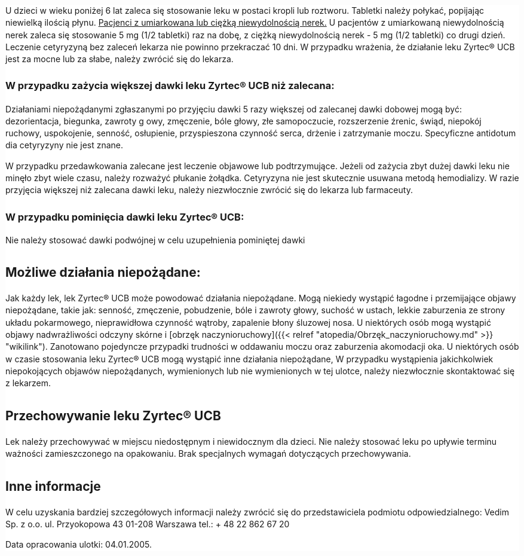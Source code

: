 U dzieci w wieku poniżej 6 lat zaleca się stosowanie leku w postaci kropli lub roztworu.
Tabletki należy połykać, popijając niewielką ilością płynu.
<u>Pacjenci z umiarkowana lub ciężką niewydolnością nerek.</u>
U pacjentów z umiarkowaną niewydolnością nerek zaleca się stosowanie 5 mg (1/2 tabletki) raz na dobę, z ciężką niewydolnością nerek - 5 mg (1/2 tabletki) co drugi dzień.
 Leczenie cetyryzyną bez zaleceń lekarza nie powinno przekraczać 10 dni.
W przypadku wrażenia, że działanie leku Zyrtec® UCB jest za mocne lub za słabe, należy zwrócić się do lekarza.

### W przypadku zażycia większej dawki leku Zyrtec® UCB niż zalecana:

Działaniami niepożądanymi zgłaszanymi po przyjęciu dawki 5 razy większej od zalecanej dawki dobowej mogą być: dezorientacja, biegunka, zawroty g owy, zmęczenie, bóle głowy, złe samopoczucie, rozszerzenie źrenic, świąd, niepokój ruchowy, uspokojenie, senność, osłupienie, przyspieszona czynność serca, drżenie i zatrzymanie moczu. Specyficzne antidotum dia cetyryzyny nie jest znane.

W przypadku przedawkowania zalecane jest leczenie objawowe lub podtrzymujące. Jeżeli od zażycia zbyt dużej dawki leku nie minęło zbyt wiele czasu, należy rozważyć płukanie żołądka. Cetyryzyna nie jest skutecznie usuwana metodą hemodializy. W razie przyjęcia większej niż zalecana dawki leku, należy niezwłocznie zwrócić się do lekarza lub farmaceuty.

### W przypadku pominięcia dawki leku Zyrtec® UCB:

Nie należy stosować dawki podwójnej w celu uzupełnienia pominiętej dawki

Możliwe działania niepożądane:
------------------------------

Jak każdy lek, lek Zyrtec® UCB może powodować działania niepożądane.
Mogą niekiedy wystąpić łagodne i przemijające objawy niepożądane, takie jak: senność, zmęczenie, pobudzenie, bóle i zawroty głowy, suchość w ustach, lekkie zaburzenia ze strony układu pokarmowego, nieprawidłowa czynność wątroby, zapalenie błony śluzowej nosa. U niektórych osób mogą wystąpić objawy nadwrażliwości odczyny skórne i [obrzęk naczynioruchowy]({{< relref "atopedia/Obrzęk_naczynioruchowy.md" >}} "wikilink"). Zanotowano pojedyncze przypadki trudności w oddawaniu moczu oraz zaburzenia akomodacji oka.
U niektórych osób w czasie stosowania leku Zyrtec® UCB mogą wystąpić inne działania niepożądane, W przypadku wystąpienia jakichkolwiek niepokojących objawów niepożądanych, wymienionych lub nie wymienionych w tej ulotce, należy niezwłocznie skontaktować się z lekarzem.

Przechowywanie leku Zyrtec® UCB
-------------------------------

Lek należy przechowywać w miejscu niedostępnym i niewidocznym dla dzieci.
Nie należy stosować leku po upływie terminu ważności zamieszczonego na opakowaniu.
Brak specjalnych wymagań dotyczących przechowywania.

Inne informacje
---------------

W celu uzyskania bardziej szczegółowych informacji należy zwrócić się do przedstawiciela podmiotu odpowiedzialnego:
 Vedim Sp. z o.o.
ul. Przyokopowa 43
01-208 Warszawa
tel.: + 48 22 862 67 20

Data opracowania ulotki: 04.01.2005.
